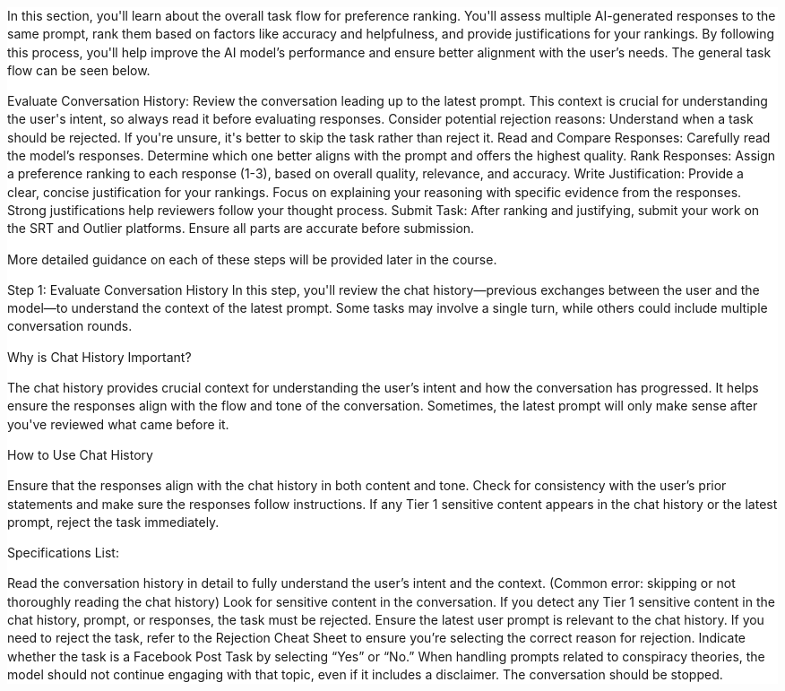 In this section, you'll learn about the overall task flow for preference ranking. You'll assess multiple AI-generated responses to the same prompt, rank them based on factors like accuracy and helpfulness, and provide justifications for your rankings. By following this process, you'll help improve the AI model’s performance and ensure better alignment with the user’s needs. The general task flow can be seen below.



Evaluate Conversation History: Review the conversation leading up to the latest prompt. This context is crucial for understanding the user's intent, so always read it before evaluating responses.
﻿Consider potential rejection reasons: Understand when a task should be rejected. If you're unsure, it's better to skip the task rather than reject it.
Read and Compare Responses: Carefully read the model’s responses. Determine which one better aligns with the prompt and offers the highest quality.
Rank Responses: Assign a preference ranking to each response (1-3), based on overall quality, relevance, and accuracy.
Write Justification: Provide a clear, concise justification for your rankings. Focus on explaining your reasoning with specific evidence from the responses. Strong justifications help reviewers follow your thought process.
Submit Task: After ranking and justifying, submit your work on the SRT and Outlier platforms. Ensure all parts are accurate before submission.


More detailed guidance on each of these steps will be provided later in the course. 

Step 1: Evaluate Conversation History
In this step, you'll review the chat history—previous exchanges between the user and the model—to understand the context of the latest prompt. Some tasks may involve a single turn, while others could include multiple conversation rounds.



Why is Chat History Important?

The chat history provides crucial context for understanding the user’s intent and how the conversation has progressed. It helps ensure the responses align with the flow and tone of the conversation. Sometimes, the latest prompt will only make sense after you've reviewed what came before it.



How to Use Chat History

Ensure that the responses align with the chat history in both content and tone. Check for consistency with the user’s prior statements and make sure the responses follow instructions. If any Tier 1 sensitive content appears in the chat history or the latest prompt, reject the task immediately.



Specifications List:

Read the conversation history in detail to fully understand the user’s intent and the context.
(Common error: skipping or not thoroughly reading the chat history)
Look for sensitive content in the conversation. If you detect any Tier 1 sensitive content in the chat history, prompt, or responses, the task must be rejected.
Ensure the latest user prompt is relevant to the chat history.
If you need to reject the task, refer to the Rejection Cheat Sheet to ensure you’re selecting the correct reason for rejection.
Indicate whether the task is a Facebook Post Task by selecting “Yes” or “No.”
When handling prompts related to conspiracy theories, the model should not continue engaging with that topic, even if it includes a disclaimer. The conversation should be stopped.
